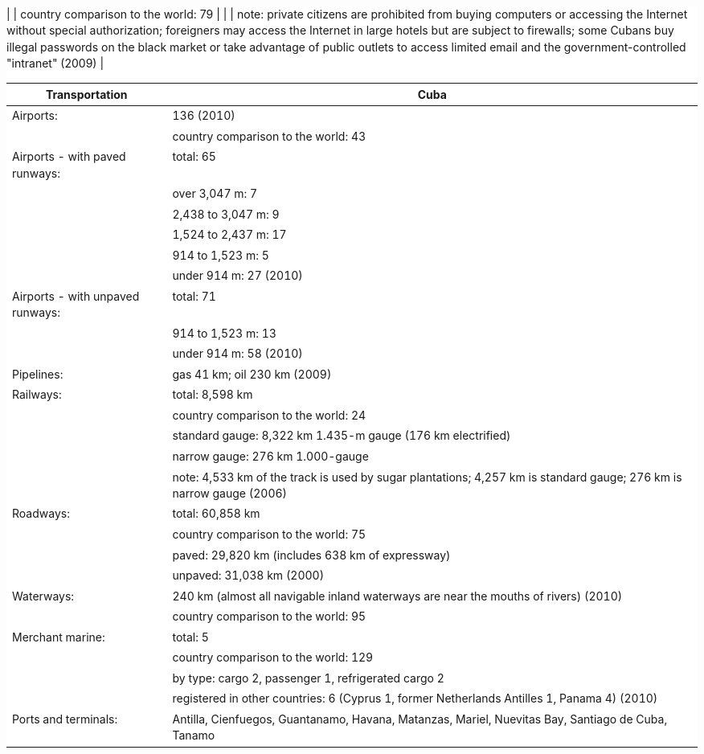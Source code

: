 | | country comparison to the world: 79 |
| | note: private citizens are prohibited from buying computers or accessing the Internet without special authorization; foreigners may access the Internet in large hotels but are subject to firewalls; some Cubans buy illegal passwords on the black market or take advantage of public outlets to access limited email and the government-controlled "intranet" (2009) |


| Transportation | Cuba |
| --- | --- |
| Airports: | 136 (2010) |
| | country comparison to the world: 43 |
| Airports - with paved runways: | total: 65 |
| | over 3,047 m: 7 |
| | 2,438 to 3,047 m: 9 |
| | 1,524 to 2,437 m: 17 |
| | 914 to 1,523 m: 5 |
| | under 914 m: 27 (2010) |
| Airports - with unpaved runways: | total: 71 |
| | 914 to 1,523 m: 13 |
| | under 914 m: 58 (2010) |
| Pipelines: | gas 41 km; oil 230 km (2009) |
| Railways: | total: 8,598 km |
| | country comparison to the world: 24 |
| | standard gauge: 8,322 km 1.435-m gauge (176 km electrified) |
| | narrow gauge: 276 km 1.000-gauge |
| | note: 4,533 km of the track is used by sugar plantations; 4,257 km is standard gauge; 276 km is narrow gauge (2006) |
| Roadways: | total: 60,858 km |
| | country comparison to the world: 75 |
| | paved: 29,820 km (includes 638 km of expressway) |
| | unpaved: 31,038 km (2000) |
| Waterways: | 240 km (almost all navigable inland waterways are near the mouths of rivers) (2010) |
| | country comparison to the world: 95 |
| Merchant marine: | total: 5 |
| | country comparison to the world: 129 |
| | by type: cargo 2, passenger 1, refrigerated cargo 2 |
| | registered in other countries: 6 (Cyprus 1, former Netherlands Antilles 1, Panama 4) (2010) |
| Ports and terminals: | Antilla, Cienfuegos, Guantanamo, Havana, Matanzas, Mariel, Nuevitas Bay, Santiago de Cuba, Tanamo |
